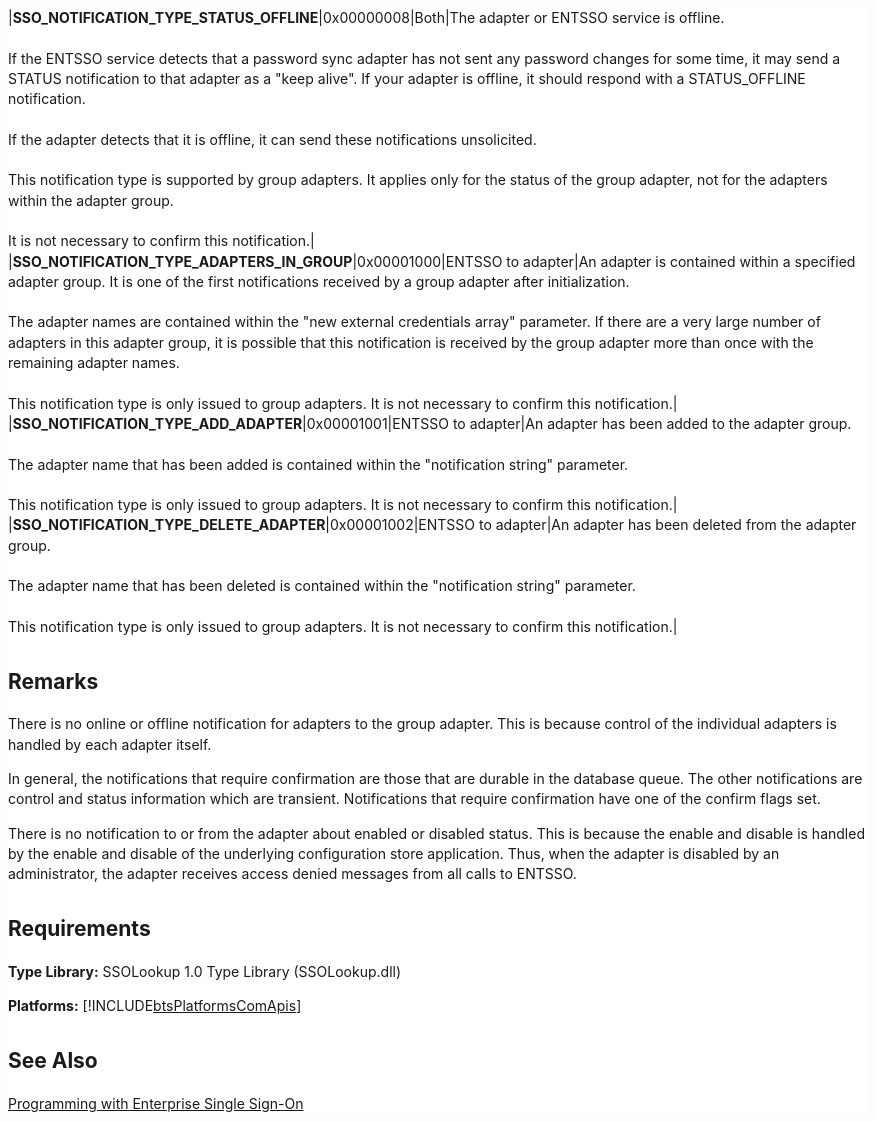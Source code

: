 |**SSO_NOTIFICATION_TYPE_STATUS_OFFLINE**|0x00000008|Both|The adapter or ENTSSO service is offline.<br /><br /> If the ENTSSO service detects that a password sync adapter has not sent any password changes for some time, it may send a STATUS notification to that adapter as a "keep alive". If your adapter is offline, it should respond with a STATUS_OFFLINE notification.<br /><br /> If the adapter detects that it is offline, it can send these notifications unsolicited.<br /><br /> This notification type is supported by group adapters. It applies only for the status of the group adapter, not for the adapters within the adapter group.<br /><br /> It is not necessary to confirm this notification.|  
|**SSO_NOTIFICATION_TYPE_ADAPTERS_IN_GROUP**|0x00001000|ENTSSO to adapter|An adapter is contained within a specified adapter group. It is one of the first notifications received by a group adapter after initialization.<br /><br /> The adapter names are contained within the "new external credentials array" parameter. If there are a very large number of adapters in this adapter group, it is possible that this notification is received by the group adapter more than once with the remaining adapter names.<br /><br /> This notification type is only issued to group adapters. It is not necessary to confirm this notification.|  
|**SSO_NOTIFICATION_TYPE_ADD_ADAPTER**|0x00001001|ENTSSO to adapter|An adapter has been added to the adapter group.<br /><br /> The adapter name that has been added is contained within the "notification string" parameter.<br /><br /> This notification type is only issued to group adapters. It is not necessary to confirm this notification.|  
|**SSO_NOTIFICATION_TYPE_DELETE_ADAPTER**|0x00001002|ENTSSO to adapter|An adapter has been deleted from the adapter group.<br /><br /> The adapter name that has been deleted is contained within the "notification string" parameter.<br /><br /> This notification type is only issued to group adapters. It is not necessary to confirm this notification.|  
  
## Remarks  
 There is no online or offline notification for adapters to the group adapter. This is because control of the individual adapters is handled by each adapter itself.  
  
 In general, the notifications that require confirmation are those that are durable in the database queue. The other notifications are control and status information which are transient. Notifications that require confirmation have one of the confirm flags set.  
  
 There is no notification to or from the adapter about enabled or disabled status. This is because the enable and disable is handled by the enable and disable of the underlying configuration store application. Thus, when the adapter is disabled by an administrator, the adapter receives access denied messages from all calls to ENTSSO.  
  
## Requirements  
 **Type Library:** SSOLookup 1.0 Type Library (SSOLookup.dll)  
  
 **Platforms:**  [!INCLUDE[btsPlatformsComApis](../includes/btsplatformscomapis-md.md)]  
  
## See Also  
 [Programming with Enterprise Single Sign-On](../esso/programming-with-enterprise-single-sign-on.md)
